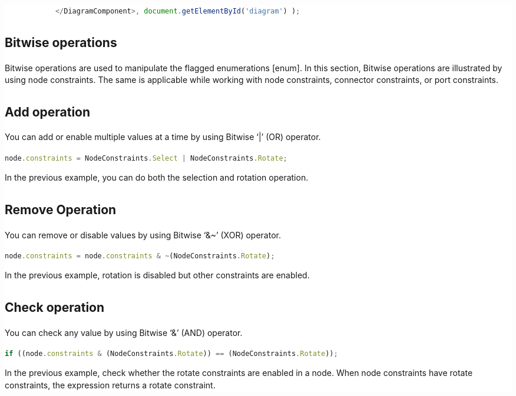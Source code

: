 ```typescript
            </DiagramComponent>, document.getElementById('diagram') );
```

## Bitwise operations

Bitwise operations are used to manipulate the flagged enumerations [enum]. In this section, Bitwise operations are illustrated by using node constraints. The same is applicable while working with node constraints, connector constraints, or port constraints.

## Add operation

You can add or enable multiple values at a time by using Bitwise ‘|’ (OR) operator.

```typescript
node.constraints = NodeConstraints.Select | NodeConstraints.Rotate;
```

In the previous example, you can do both the selection and rotation operation.

## Remove Operation

You can remove or disable values by using Bitwise ‘&~’ (XOR) operator.

```typescript
node.constraints = node.constraints & ~(NodeConstraints.Rotate);
```

In the previous example, rotation is disabled but other constraints are enabled.

## Check operation

You can check any value by using Bitwise ‘&’ (AND) operator.

```typescript
if ((node.constraints & (NodeConstraints.Rotate)) == (NodeConstraints.Rotate));
```

In the previous example, check whether the rotate constraints are enabled in a node. When node constraints have rotate constraints, the expression returns a rotate constraint.